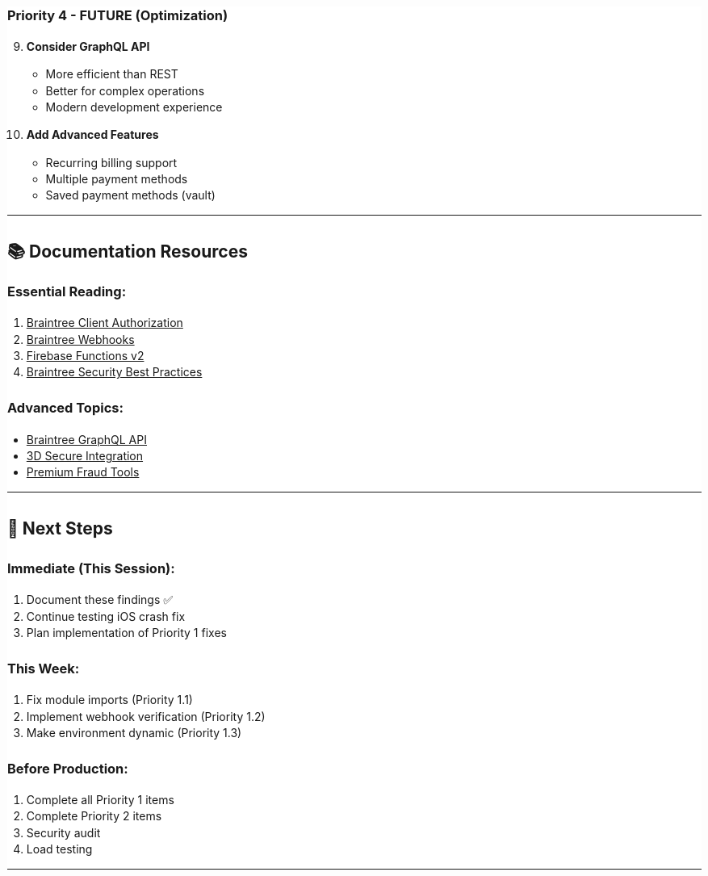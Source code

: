 ### Priority 4 - FUTURE (Optimization)

9. **Consider GraphQL API**
   - More efficient than REST
   - Better for complex operations
   - Modern development experience

10. **Add Advanced Features**
    - Recurring billing support
    - Multiple payment methods
    - Saved payment methods (vault)

---

## 📚 Documentation Resources

### Essential Reading:
1. [Braintree Client Authorization](https://developer.paypal.com/braintree/docs/guides/authorization/overview)
2. [Braintree Webhooks](https://developer.paypal.com/braintree/docs/guides/webhooks/overview)
3. [Firebase Functions v2](https://firebase.google.com/docs/functions)
4. [Braintree Security Best Practices](https://developer.paypal.com/braintree/docs/reference/general/best-practices)

### Advanced Topics:
- [Braintree GraphQL API](https://developer.paypal.com/braintree/graphql/)
- [3D Secure Integration](https://developer.paypal.com/braintree/docs/guides/3d-secure/overview)
- [Premium Fraud Tools](https://developer.paypal.com/braintree/docs/guides/premium-fraud-management-tools/overview)

---

## 🚀 Next Steps

### Immediate (This Session):
1. Document these findings ✅
2. Continue testing iOS crash fix
3. Plan implementation of Priority 1 fixes

### This Week:
1. Fix module imports (Priority 1.1)
2. Implement webhook verification (Priority 1.2)
3. Make environment dynamic (Priority 1.3)

### Before Production:
1. Complete all Priority 1 items
2. Complete Priority 2 items
3. Security audit
4. Load testing

---